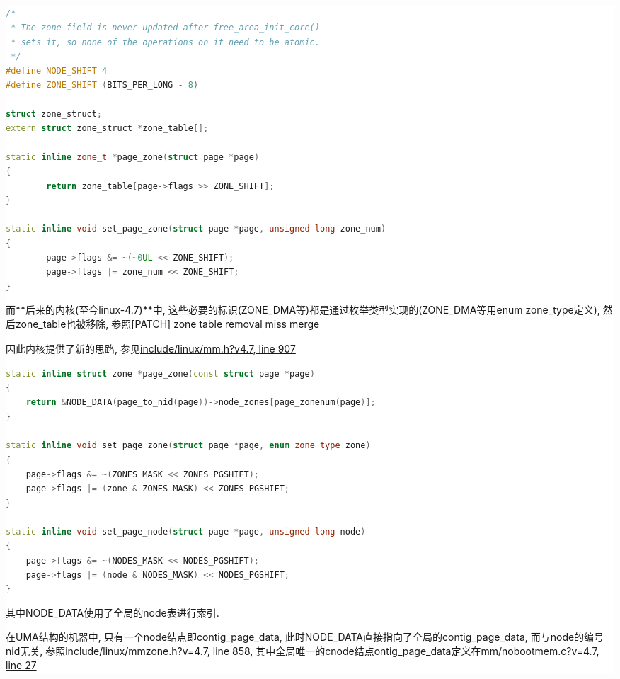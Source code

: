 ```cpp
/*
 * The zone field is never updated after free_area_init_core()
 * sets it, so none of the operations on it need to be atomic.
 */
#define NODE_SHIFT 4
#define ZONE_SHIFT (BITS_PER_LONG - 8)

struct zone_struct;
extern struct zone_struct *zone_table[];

static inline zone_t *page_zone(struct page *page)
{
        return zone_table[page->flags >> ZONE_SHIFT];
}

static inline void set_page_zone(struct page *page, unsigned long zone_num)
{
        page->flags &= ~(~0UL << ZONE_SHIFT);
        page->flags |= zone_num << ZONE_SHIFT;
}
```

而**后来的内核(至今linux-4.7)**中, 这些必要的标识(ZONE_DMA等)都是通过枚举类型实现的(ZONE_DMA等用enum zone_type定义), 然后zone_table也被移除, 参照[[PATCH] zone table removal miss merge](https://lkml.org/lkml/2006/9/27/112)

因此内核提供了新的思路, 参见[include/linux/mm.h?v4.7, line 907](http://lxr.free-electrons.com/source/include/linux/mm.h?v4.7#L907)


```cpp
static inline struct zone *page_zone(const struct page *page)
{
	return &NODE_DATA(page_to_nid(page))->node_zones[page_zonenum(page)];
}

static inline void set_page_zone(struct page *page, enum zone_type zone)
{
	page->flags &= ~(ZONES_MASK << ZONES_PGSHIFT);
    page->flags |= (zone & ZONES_MASK) << ZONES_PGSHIFT;
}

static inline void set_page_node(struct page *page, unsigned long node)
{
	page->flags &= ~(NODES_MASK << NODES_PGSHIFT);
	page->flags |= (node & NODES_MASK) << NODES_PGSHIFT;
}
```


其中NODE_DATA使用了全局的node表进行索引.

在UMA结构的机器中, 只有一个node结点即contig_page_data, 此时NODE_DATA直接指向了全局的contig_page_data, 而与node的编号nid无关, 参照[include/linux/mmzone.h?v=4.7, line 858](http://lxr.free-electrons.com/source/include/linux/mmzone.h?v=4.7#L858), 其中全局唯一的cnode结点ontig_page_data定义在[mm/nobootmem.c?v=4.7, line 27](http://lxr.free-electrons.com/source/mm/nobootmem.c?v=4.7#L27)
